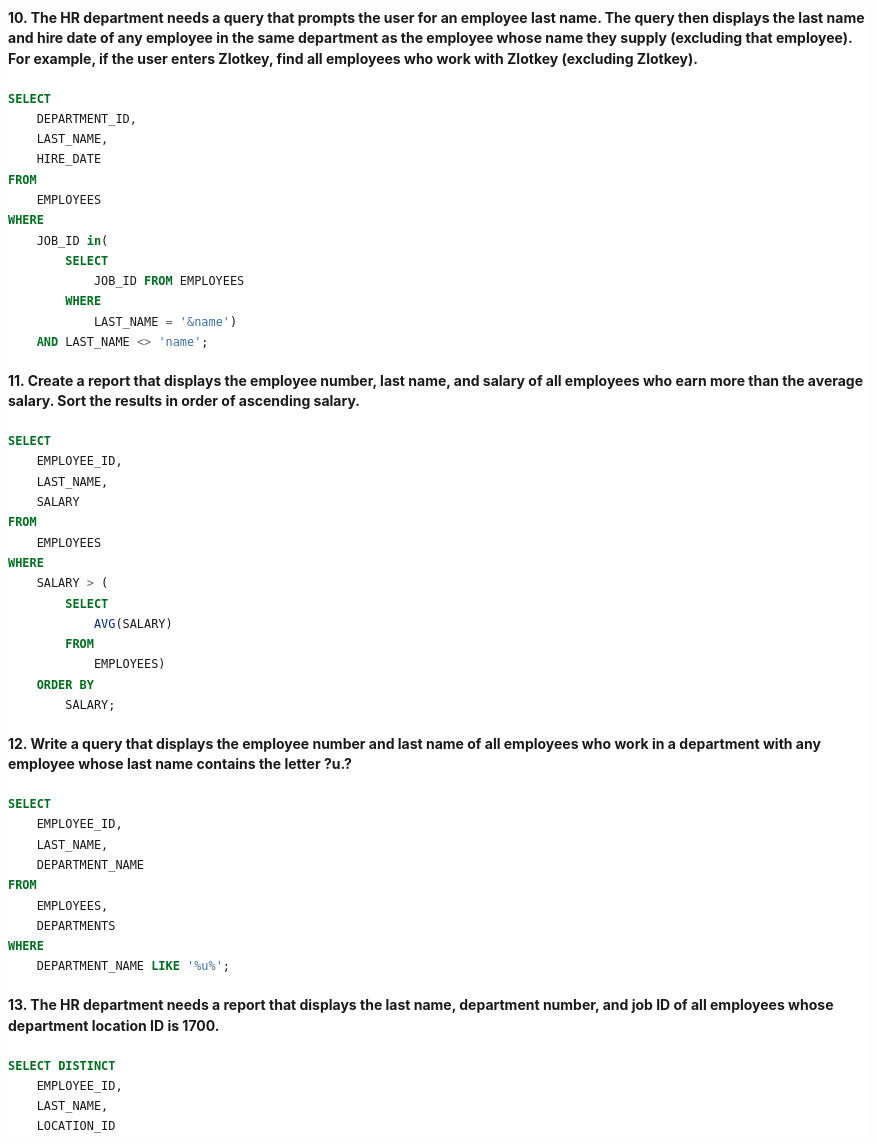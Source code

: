 #### 10. The HR department needs a query that prompts the user for an employee last name. The query then displays the last name and hire date of any employee in the same department as the employee whose name they supply (excluding that employee). For example, if the user enters Zlotkey, find all employees who work with Zlotkey (excluding Zlotkey).
```sql
SELECT
	DEPARTMENT_ID,
	LAST_NAME,
	HIRE_DATE
FROM
	EMPLOYEES
WHERE
	JOB_ID in(
		SELECT
			JOB_ID FROM EMPLOYEES
		WHERE
			LAST_NAME = '&name')
	AND LAST_NAME <> 'name';
```
#### 11. Create a report that displays the employee number, last name, and salary of all employees who earn more than the average salary. Sort the results in order of ascending salary.
```sql
SELECT
	EMPLOYEE_ID,
	LAST_NAME,
	SALARY
FROM
	EMPLOYEES
WHERE
	SALARY > (
		SELECT
			AVG(SALARY)
		FROM
			EMPLOYEES)
	ORDER BY
		SALARY;
```

#### 12. Write a query that displays the employee number and last name of all employees who work in a department with any employee whose last name contains the letter ?u.?
```sql
SELECT
	EMPLOYEE_ID,
	LAST_NAME,
	DEPARTMENT_NAME
FROM
	EMPLOYEES,
	DEPARTMENTS
WHERE
	DEPARTMENT_NAME LIKE '%u%';
```
#### 13. The HR department needs a report that displays the last name, department number, and job ID of all employees whose department location ID is 1700.
```sql
SELECT DISTINCT
	EMPLOYEE_ID,
	LAST_NAME,
	LOCATION_ID
```